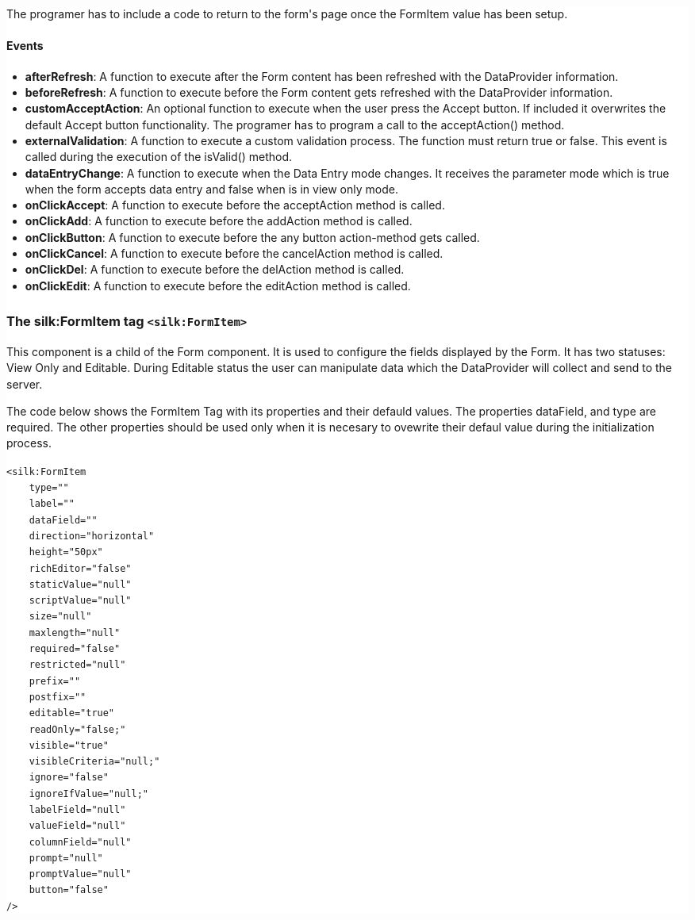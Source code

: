 The programer has to include a code to return to the form's page once the FormItem value has been setup.

#### Events

* **afterRefresh**: A function to execute after the Form content has been refreshed with the DataProvider information.
* **beforeRefresh**: A function to execute before the Form content gets refreshed with the DataProvider information.
* **customAcceptAction**: An optional function to execute when the user press the Accept button. If included it overwrites the default Accept button functionality. The programer has to program a call to the acceptAction\(\) method.
* **externalValidation**: A function to execute a custom validation process. The function must return true or false. This event is called during the execution of the isValid\(\) method.
* **dataEntryChange**: A function to execute when the Data Entry mode changes. It receives the parameter mode which is true when the form accepts data entry and false when is in view only mode.
* **onClickAccept**: A function to execute before the acceptAction method is called.
* **onClickAdd**: A function to execute before the addAction method is called.
* **onClickButton**: A function to execute before the any button action-method gets called.
* **onClickCancel**: A function to execute before the cancelAction method is called.
* **onClickDel**: A function to execute before the delAction method is called.
* **onClickEdit**: A function to execute before the editAction method is called.

### The silk:FormItem tag `<silk:FormItem>`

This component is a child of the Form component. It is used to configure the fields displayed by the Form. It has two statuses: View Only and Editable. During Editable status the user can manipulate data which the DataProvider will collect and send to the server.

The code below shows the FormItem Tag with its properties and their defauld values. The properties dataField, and type are required. The other properties should be used only when it is necesary to ovewrite their defaul value during the initialization process.

```markup
<silk:FormItem
    type=""
    label=""
    dataField=""
    direction="horizontal"
    height="50px"
    richEditor="false"
    staticValue="null"
    scriptValue="null"
    size="null"
    maxlength="null"
    required="false"
    restricted="null"
    prefix=""
    postfix=""
    editable="true"
    readOnly="false;"
    visible="true"
    visibleCriteria="null;"
    ignore="false"
    ignoreIfValue="null;"
    labelField="null"
    valueField="null"
    columnField="null"
    prompt="null"
    promptValue="null"
    button="false"
/>
```
